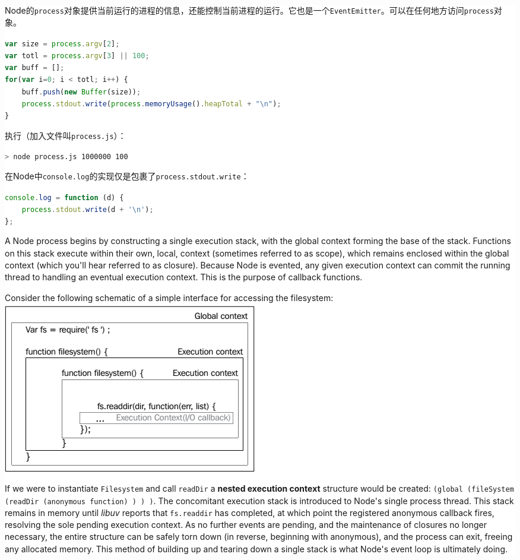 Node的`process`对象提供当前运行的进程的信息，还能控制当前进程的运行。它也是一个`EventEmitter`。可以在任何地方访问`process`对象。
```js
var size = process.argv[2];
var totl = process.argv[3] || 100;
var buff = [];
for(var i=0; i < totl; i++) {
	buff.push(new Buffer(size));
	process.stdout.write(process.memoryUsage().heapTotal + "\n");
}
```
执行（加入文件叫`process.js`）：
```sh
> node process.js 1000000 100
```

在Node中`console.log`的实现仅是包裹了`process.stdout.write`：
```js
console.log = function (d) {
	process.stdout.write(d + '\n');
};
```

A Node process begins by constructing a single execution stack, with the global context forming the base of the stack. Functions on this stack execute within their own, local, context (sometimes referred to as scope), which remains enclosed within the global context (which you'll hear referred to as closure). Because Node is evented, any given execution context can commit the running thread to handling an eventual execution context. This is the purpose of callback functions.

Consider the following schematic of a simple interface for accessing the filesystem:
![](f1-3-2.png)

If we were to instantiate `Filesystem` and call `readDir` a **nested execution context** structure would be created: `(global (fileSystem (readDir (anonymous function) ) ) )`. The concomitant execution stack is introduced to Node's single process thread. This stack remains in memory until *libuv* reports that `fs.readdir` has completed, at which point the registered anonymous callback fires, resolving the sole pending execution context. As no further events are pending, and the maintenance of closures no longer necessary, the entire structure can be safely torn down (in reverse, beginning with anonymous), and the process can exit, freeing any allocated memory. This method of building up and tearing down a single stack is what Node's event loop is ultimately doing.

